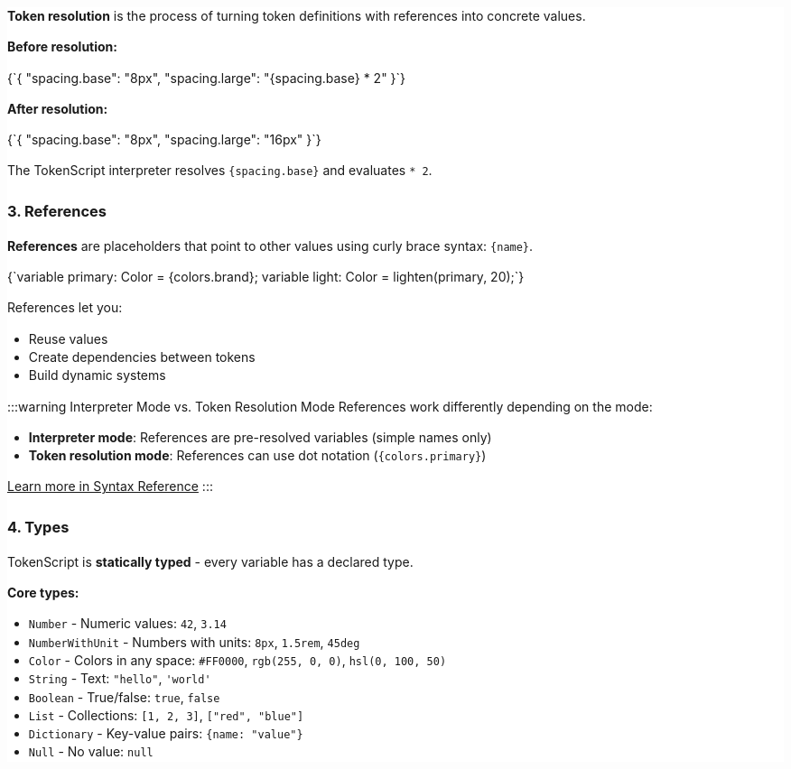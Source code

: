 **Token resolution** is the process of turning token definitions with references into concrete values.

**Before resolution:**

<TokenScriptCodeBlock mode="json" showResult={false}>
{`{
  "spacing.base": "8px",
  "spacing.large": "{spacing.base} * 2"
}`}
</TokenScriptCodeBlock>

**After resolution:**

<TokenScriptCodeBlock mode="json" showResult={false}>
{`{
  "spacing.base": "8px",
  "spacing.large": "16px"
}`}
</TokenScriptCodeBlock>

The TokenScript interpreter resolves `{spacing.base}` and evaluates `* 2`.

### 3. **References**

**References** are placeholders that point to other values using curly brace syntax: `{name}`.

<TokenScriptCodeBlock mode="script" showResult={false}>
{`variable primary: Color = {colors.brand};
variable light: Color = lighten(primary, 20);`}
</TokenScriptCodeBlock>

References let you:
- Reuse values
- Create dependencies between tokens
- Build dynamic systems

:::warning Interpreter Mode vs. Token Resolution Mode
References work differently depending on the mode:
- **Interpreter mode**: References are pre-resolved variables (simple names only)
- **Token resolution mode**: References can use dot notation (`{colors.primary}`)

[Learn more in Syntax Reference](/language/syntax#references)
:::

### 4. **Types**

TokenScript is **statically typed** - every variable has a declared type.

**Core types:**
- `Number` - Numeric values: `42`, `3.14`
- `NumberWithUnit` - Numbers with units: `8px`, `1.5rem`, `45deg`
- `Color` - Colors in any space: `#FF0000`, `rgb(255, 0, 0)`, `hsl(0, 100, 50)`
- `String` - Text: `"hello"`, `'world'`
- `Boolean` - True/false: `true`, `false`
- `List` - Collections: `[1, 2, 3]`, `["red", "blue"]`
- `Dictionary` - Key-value pairs: `{name: "value"}`
- `Null` - No value: `null`
